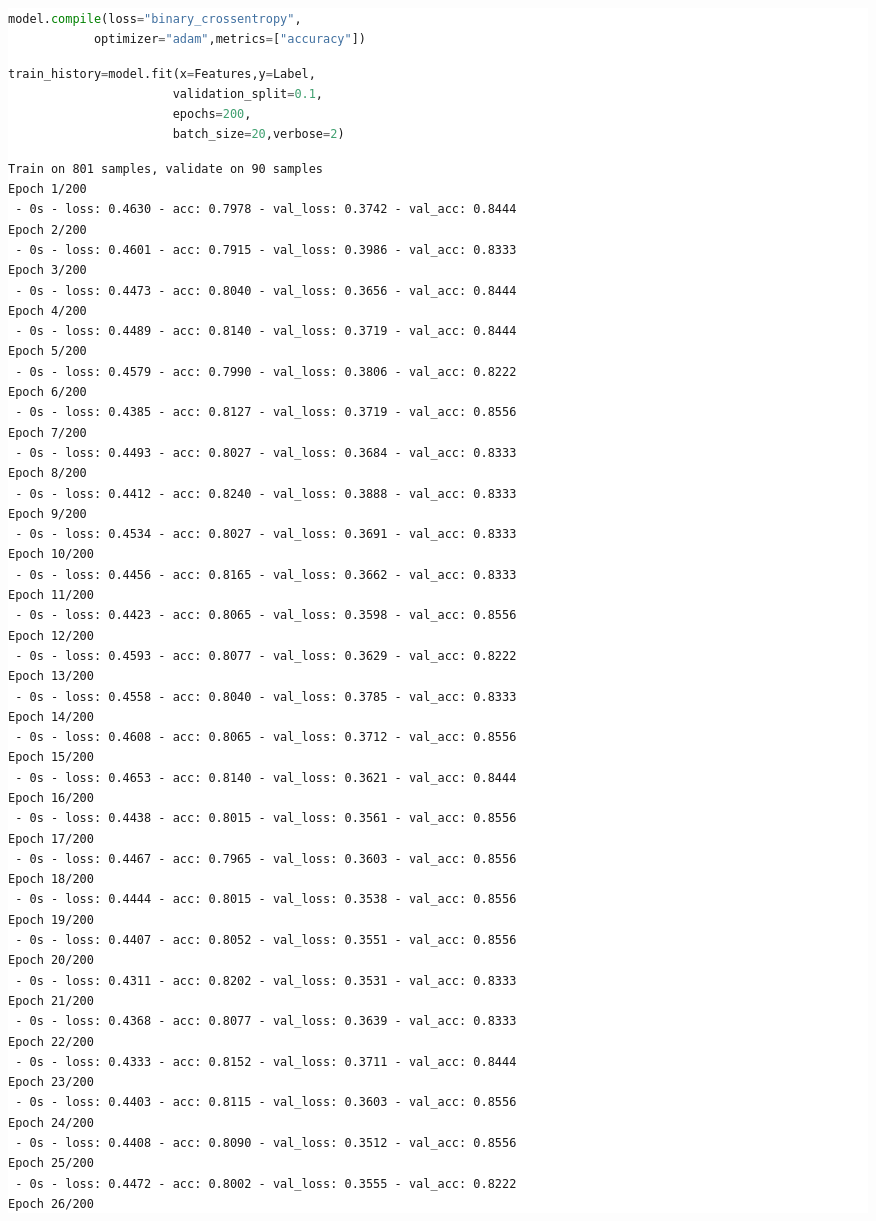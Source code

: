
```python
model.compile(loss="binary_crossentropy",
            optimizer="adam",metrics=["accuracy"])
```


```python
train_history=model.fit(x=Features,y=Label,
                       validation_split=0.1,
                       epochs=200,
                       batch_size=20,verbose=2)
```

    Train on 801 samples, validate on 90 samples
    Epoch 1/200
     - 0s - loss: 0.4630 - acc: 0.7978 - val_loss: 0.3742 - val_acc: 0.8444
    Epoch 2/200
     - 0s - loss: 0.4601 - acc: 0.7915 - val_loss: 0.3986 - val_acc: 0.8333
    Epoch 3/200
     - 0s - loss: 0.4473 - acc: 0.8040 - val_loss: 0.3656 - val_acc: 0.8444
    Epoch 4/200
     - 0s - loss: 0.4489 - acc: 0.8140 - val_loss: 0.3719 - val_acc: 0.8444
    Epoch 5/200
     - 0s - loss: 0.4579 - acc: 0.7990 - val_loss: 0.3806 - val_acc: 0.8222
    Epoch 6/200
     - 0s - loss: 0.4385 - acc: 0.8127 - val_loss: 0.3719 - val_acc: 0.8556
    Epoch 7/200
     - 0s - loss: 0.4493 - acc: 0.8027 - val_loss: 0.3684 - val_acc: 0.8333
    Epoch 8/200
     - 0s - loss: 0.4412 - acc: 0.8240 - val_loss: 0.3888 - val_acc: 0.8333
    Epoch 9/200
     - 0s - loss: 0.4534 - acc: 0.8027 - val_loss: 0.3691 - val_acc: 0.8333
    Epoch 10/200
     - 0s - loss: 0.4456 - acc: 0.8165 - val_loss: 0.3662 - val_acc: 0.8333
    Epoch 11/200
     - 0s - loss: 0.4423 - acc: 0.8065 - val_loss: 0.3598 - val_acc: 0.8556
    Epoch 12/200
     - 0s - loss: 0.4593 - acc: 0.8077 - val_loss: 0.3629 - val_acc: 0.8222
    Epoch 13/200
     - 0s - loss: 0.4558 - acc: 0.8040 - val_loss: 0.3785 - val_acc: 0.8333
    Epoch 14/200
     - 0s - loss: 0.4608 - acc: 0.8065 - val_loss: 0.3712 - val_acc: 0.8556
    Epoch 15/200
     - 0s - loss: 0.4653 - acc: 0.8140 - val_loss: 0.3621 - val_acc: 0.8444
    Epoch 16/200
     - 0s - loss: 0.4438 - acc: 0.8015 - val_loss: 0.3561 - val_acc: 0.8556
    Epoch 17/200
     - 0s - loss: 0.4467 - acc: 0.7965 - val_loss: 0.3603 - val_acc: 0.8556
    Epoch 18/200
     - 0s - loss: 0.4444 - acc: 0.8015 - val_loss: 0.3538 - val_acc: 0.8556
    Epoch 19/200
     - 0s - loss: 0.4407 - acc: 0.8052 - val_loss: 0.3551 - val_acc: 0.8556
    Epoch 20/200
     - 0s - loss: 0.4311 - acc: 0.8202 - val_loss: 0.3531 - val_acc: 0.8333
    Epoch 21/200
     - 0s - loss: 0.4368 - acc: 0.8077 - val_loss: 0.3639 - val_acc: 0.8333
    Epoch 22/200
     - 0s - loss: 0.4333 - acc: 0.8152 - val_loss: 0.3711 - val_acc: 0.8444
    Epoch 23/200
     - 0s - loss: 0.4403 - acc: 0.8115 - val_loss: 0.3603 - val_acc: 0.8556
    Epoch 24/200
     - 0s - loss: 0.4408 - acc: 0.8090 - val_loss: 0.3512 - val_acc: 0.8556
    Epoch 25/200
     - 0s - loss: 0.4472 - acc: 0.8002 - val_loss: 0.3555 - val_acc: 0.8222
    Epoch 26/200
